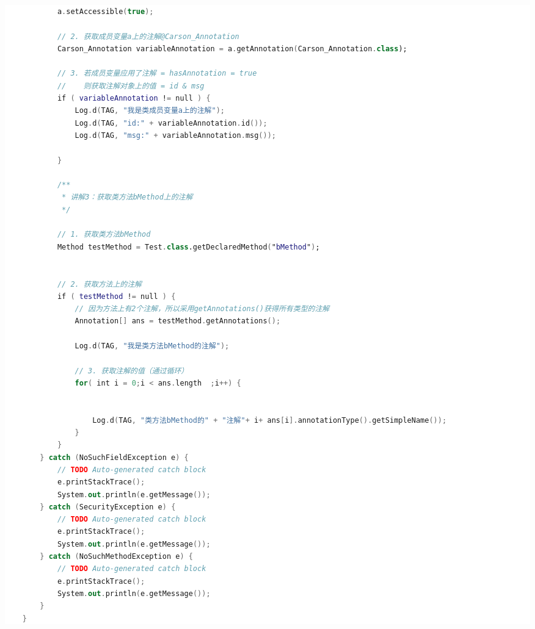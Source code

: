 ```kotlin
            a.setAccessible(true);
            
            // 2. 获取成员变量a上的注解@Carson_Annotation
            Carson_Annotation variableAnnotation = a.getAnnotation(Carson_Annotation.class);

            // 3. 若成员变量应用了注解 = hasAnnotation = true
            //    则获取注解对象上的值 = id & msg
            if ( variableAnnotation != null ) {
                Log.d(TAG, "我是类成员变量a上的注解");
                Log.d(TAG, "id:" + variableAnnotation.id());
                Log.d(TAG, "msg:" + variableAnnotation.msg());

            }

            /**
             * 讲解3：获取类方法bMethod上的注解
             */

            // 1. 获取类方法bMethod
            Method testMethod = Test.class.getDeclaredMethod("bMethod");


            // 2. 获取方法上的注解
            if ( testMethod != null ) {
                // 因为方法上有2个注解，所以采用getAnnotations()获得所有类型的注解
                Annotation[] ans = testMethod.getAnnotations();

                Log.d(TAG, "我是类方法bMethod的注解");

                // 3. 获取注解的值（通过循环）
                for( int i = 0;i < ans.length  ;i++) {


                    Log.d(TAG, "类方法bMethod的" + "注解"+ i+ ans[i].annotationType().getSimpleName());
                }
            }
        } catch (NoSuchFieldException e) {
            // TODO Auto-generated catch block
            e.printStackTrace();
            System.out.println(e.getMessage());
        } catch (SecurityException e) {
            // TODO Auto-generated catch block
            e.printStackTrace();
            System.out.println(e.getMessage());
        } catch (NoSuchMethodException e) {
            // TODO Auto-generated catch block
            e.printStackTrace();
            System.out.println(e.getMessage());
        }
    }
```
